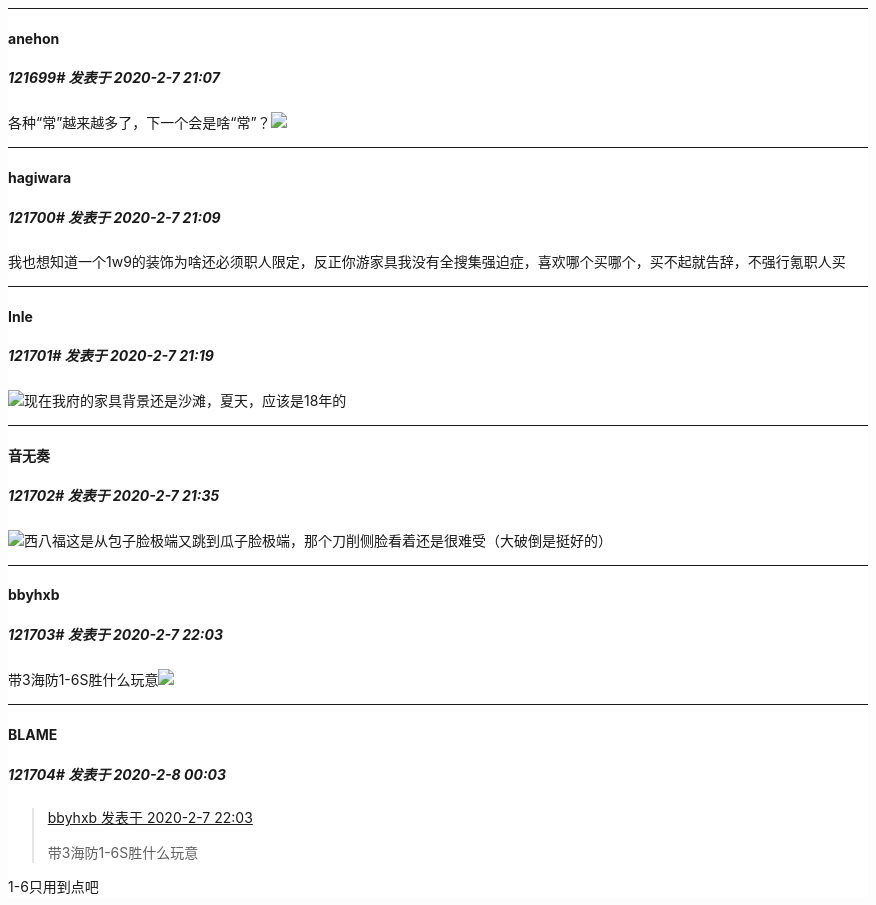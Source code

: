 
*****

####  anehon  
##### 121699#       发表于 2020-2-7 21:07


各种“常”越来越多了，下一个会是啥“常”？<img src="https://static.saraba1st.com/image/smiley/face2017/067.png" referrerpolicy="no-referrer">


*****

####  hagiwara  
##### 121700#       发表于 2020-2-7 21:09


我也想知道一个1w9的装饰为啥还必须职人限定，反正你游家具我没有全搜集强迫症，喜欢哪个买哪个，买不起就告辞，不强行氪职人买


*****

####  Inle  
##### 121701#       发表于 2020-2-7 21:19


<img src="https://static.saraba1st.com/image/smiley/face2017/037.png" referrerpolicy="no-referrer">现在我府的家具背景还是沙滩，夏天，应该是18年的


*****

####  音无奏  
##### 121702#       发表于 2020-2-7 21:35


<img src="https://static.saraba1st.com/image/smiley/face2017/102.png" referrerpolicy="no-referrer">西八福这是从包子脸极端又跳到瓜子脸极端，那个刀削侧脸看着还是很难受（大破倒是挺好的）


*****

####  bbyhxb  
##### 121703#       发表于 2020-2-7 22:03


带3海防1-6S胜什么玩意<img src="https://static.saraba1st.com/image/smiley/face2017/001.png" referrerpolicy="no-referrer">


*****

####  BLAME  
##### 121704#       发表于 2020-2-8 00:03


<blockquote><a href="httphttps://bbs.saraba1st.com/2b/forum.php?mod=redirect&amp;goto=findpost&amp;pid=46355534&amp;ptid=930880" target="_blank">bbyhxb 发表于 2020-2-7 22:03</a>

带3海防1-6S胜什么玩意</blockquote>
1-6只用到点吧
